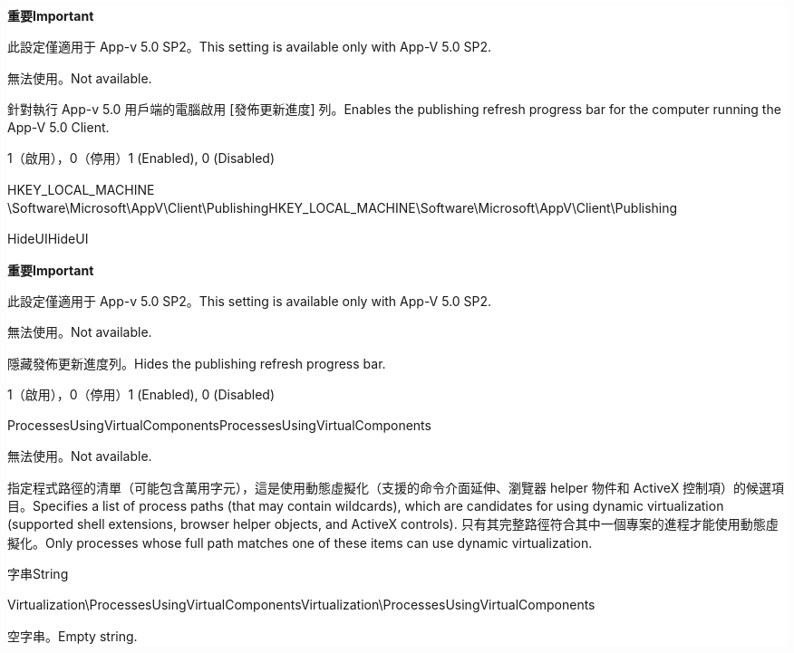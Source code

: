 <strong><span data-ttu-id="4b6b7-389">重要</span><span class="sxs-lookup"><span data-stu-id="4b6b7-389">Important</span></span></strong><br/><p><span data-ttu-id="4b6b7-390">此設定僅適用于 App-v 5.0 SP2。</span><span class="sxs-lookup"><span data-stu-id="4b6b7-390">This setting is available only with App-V 5.0 SP2.</span></span></p>
</div>
<div>

</div></td>
<td align="left"><p><span data-ttu-id="4b6b7-391">無法使用。</span><span class="sxs-lookup"><span data-stu-id="4b6b7-391">Not available.</span></span></p></td>
<td align="left"><p><span data-ttu-id="4b6b7-392">針對執行 App-v 5.0 用戶端的電腦啟用 [發佈更新進度] 列。</span><span class="sxs-lookup"><span data-stu-id="4b6b7-392">Enables the publishing refresh progress bar for the computer running the App-V 5.0 Client.</span></span></p></td>
<td align="left"><p><span data-ttu-id="4b6b7-393">1（啟用），0（停用）</span><span class="sxs-lookup"><span data-stu-id="4b6b7-393">1 (Enabled), 0 (Disabled)</span></span></p></td>
<td align="left"><p><span data-ttu-id="4b6b7-394">HKEY_LOCAL_MACHINE \Software\Microsoft\AppV\Client\Publishing</span><span class="sxs-lookup"><span data-stu-id="4b6b7-394">HKEY_LOCAL_MACHINE\Software\Microsoft\AppV\Client\Publishing</span></span></p></td>
<td align="left"><p></p></td>
</tr>
<tr class="even">
<td align="left"><p><span data-ttu-id="4b6b7-395">HideUI</span><span class="sxs-lookup"><span data-stu-id="4b6b7-395">HideUI</span></span></p>
<div class="alert">
<strong><span data-ttu-id="4b6b7-396">重要</span><span class="sxs-lookup"><span data-stu-id="4b6b7-396">Important</span></span></strong><br/><p><span data-ttu-id="4b6b7-397">此設定僅適用于 App-v 5.0 SP2。</span><span class="sxs-lookup"><span data-stu-id="4b6b7-397">This setting is available only with App-V 5.0 SP2.</span></span></p>
</div>
<div>

</div></td>
<td align="left"><p><span data-ttu-id="4b6b7-398">無法使用。</span><span class="sxs-lookup"><span data-stu-id="4b6b7-398">Not available.</span></span></p></td>
<td align="left"><p><span data-ttu-id="4b6b7-399">隱藏發佈更新進度列。</span><span class="sxs-lookup"><span data-stu-id="4b6b7-399">Hides the publishing refresh progress bar.</span></span></p></td>
<td align="left"><p><span data-ttu-id="4b6b7-400">1（啟用），0（停用）</span><span class="sxs-lookup"><span data-stu-id="4b6b7-400">1 (Enabled), 0 (Disabled)</span></span></p></td>
<td align="left"><p></p></td>
<td align="left"><p></p></td>
</tr>
<tr class="odd">
<td align="left"><p><span data-ttu-id="4b6b7-401">ProcessesUsingVirtualComponents</span><span class="sxs-lookup"><span data-stu-id="4b6b7-401">ProcessesUsingVirtualComponents</span></span></p></td>
<td align="left"><p><span data-ttu-id="4b6b7-402">無法使用。</span><span class="sxs-lookup"><span data-stu-id="4b6b7-402">Not available.</span></span></p></td>
<td align="left"><p><span data-ttu-id="4b6b7-403">指定程式路徑的清單（可能包含萬用字元），這是使用動態虛擬化（支援的命令介面延伸、瀏覽器 helper 物件和 ActiveX 控制項）的候選項目。</span><span class="sxs-lookup"><span data-stu-id="4b6b7-403">Specifies a list of process paths (that may contain wildcards), which are candidates for using dynamic virtualization (supported shell extensions, browser helper objects, and ActiveX controls).</span></span> <span data-ttu-id="4b6b7-404">只有其完整路徑符合其中一個專案的進程才能使用動態虛擬化。</span><span class="sxs-lookup"><span data-stu-id="4b6b7-404">Only processes whose full path matches one of these items can use dynamic virtualization.</span></span></p></td>
<td align="left"><p><span data-ttu-id="4b6b7-405">字串</span><span class="sxs-lookup"><span data-stu-id="4b6b7-405">String</span></span></p></td>
<td align="left"><p><span data-ttu-id="4b6b7-406">Virtualization\ProcessesUsingVirtualComponents</span><span class="sxs-lookup"><span data-stu-id="4b6b7-406">Virtualization\ProcessesUsingVirtualComponents</span></span></p></td>
<td align="left"><p><span data-ttu-id="4b6b7-407">空字串。</span><span class="sxs-lookup"><span data-stu-id="4b6b7-407">Empty string.</span></span></p></td>
</tr>
</tbody>
</table>
